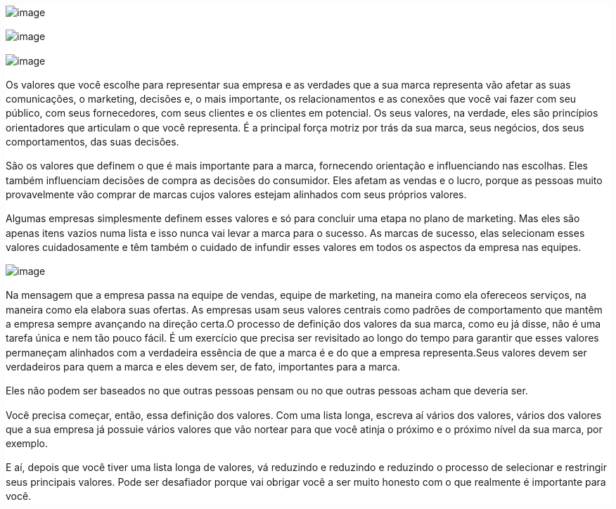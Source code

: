 

![image](https://github.com/aevilesaguiar/Curso-de-Branding-Digital/assets/52088444/d241ff14-4066-4545-967b-9a5641ccb971)

![image](https://github.com/aevilesaguiar/Curso-de-Branding-Digital/assets/52088444/bc13da64-6915-41af-9e97-22ea2543c543)



![image](https://github.com/aevilesaguiar/Curso-de-Branding-Digital/assets/52088444/1b4e3c52-63b3-48e3-ae26-a5cd979a8eee)

Os valores que você escolhe para representar sua empresa e as verdades que a sua marca representa vão
afetar as suas comunicações, o marketing, decisões e, o mais importante, os relacionamentos e as
conexões que você vai fazer com seu público, com seus fornecedores, com seus clientes e os clientes
em potencial.
Os seus valores, na verdade, eles são princípios orientadores que articulam o que você representa.
É a principal força motriz por trás da sua marca, seus negócios, dos seus comportamentos, das suas
decisões.

São os valores que definem o que é mais importante para a marca, fornecendo orientação e influenciando nas escolhas.
Eles também influenciam decisões de compra as decisões do consumidor.
Eles afetam as vendas e o lucro, porque as pessoas muito provavelmente vão comprar de marcas cujos
valores estejam alinhados com seus próprios valores.

Algumas empresas simplesmente definem esses valores e só para concluir uma etapa no plano de marketing.
Mas eles são apenas itens vazios numa lista e isso nunca vai levar a marca para o sucesso.
As marcas de sucesso, elas selecionam esses valores cuidadosamente e têm também o cuidado de infundir
esses valores em todos os aspectos da empresa nas equipes.


<img width="335" alt="image" src="https://github.com/aevilesaguiar/Curso-de-Branding-Digital/assets/52088444/6a25d65d-abbe-4d36-a787-c8d4356f65a4">


Na mensagem que a empresa passa na equipe de vendas, equipe de marketing, na maneira como ela ofereceos serviços, na maneira como ela elabora suas ofertas.
As empresas usam seus valores centrais como padrões de comportamento que mantêm a empresa sempre avançando
na direção certa.O processo de definição dos valores da sua marca, como eu já disse, não é uma tarefa única e nem tão pouco fácil. É um exercício que precisa ser revisitado ao longo do tempo para garantir que esses valores permaneçam
alinhados com a verdadeira essência de que a marca é e do que a empresa representa.Seus valores devem ser verdadeiros para quem a marca e eles devem ser, de fato, importantes para a marca.

Eles não podem ser baseados no que outras pessoas pensam ou no que outras pessoas acham que deveria ser.

Você precisa começar, então, essa definição dos valores. Com uma lista longa, escreva aí vários dos valores, vários dos valores que a sua empresa já possuie vários valores que vão nortear para que você atinja o próximo e o próximo nível da sua marca, por exemplo.

E aí, depois que você tiver uma lista longa de valores, vá reduzindo e reduzindo e reduzindo o processo de selecionar e restringir seus principais valores.
Pode ser desafiador porque vai obrigar você a ser muito honesto com o que realmente é importante para você.
